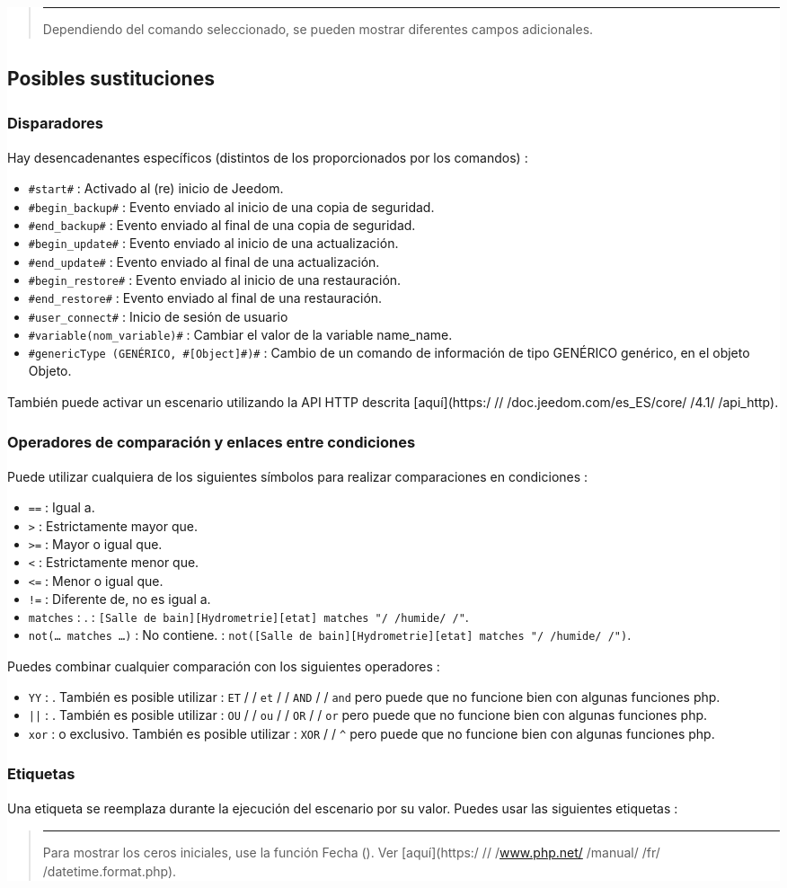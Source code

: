> ****
>
> Dependiendo del comando seleccionado, se pueden mostrar diferentes campos adicionales.

## Posibles sustituciones

### Disparadores

Hay desencadenantes específicos (distintos de los proporcionados por los comandos) :

- ``#start#`` : Activado al (re) inicio de Jeedom.
- ``#begin_backup#`` : Evento enviado al inicio de una copia de seguridad.
- ``#end_backup#`` : Evento enviado al final de una copia de seguridad.
- ``#begin_update#`` : Evento enviado al inicio de una actualización.
- ``#end_update#`` : Evento enviado al final de una actualización.
- ``#begin_restore#`` : Evento enviado al inicio de una restauración.
- ``#end_restore#`` : Evento enviado al final de una restauración.
- ``#user_connect#`` : Inicio de sesión de usuario
- ``#variable(nom_variable)#`` : Cambiar el valor de la variable name_name.
- ``#genericType (GENÉRICO, #[Object]#)#`` : Cambio de un comando de información de tipo GENÉRICO genérico, en el objeto Objeto.

También puede activar un escenario utilizando la API HTTP descrita [aquí](https:/ // /doc.jeedom.com/es_ES/core/ /4.1/ /api_http).

### Operadores de comparación y enlaces entre condiciones

Puede utilizar cualquiera de los siguientes símbolos para realizar comparaciones en condiciones :

- ``==`` : Igual a.
- ``>`` : Estrictamente mayor que.
- ``>=`` : Mayor o igual que.
- ``<`` : Estrictamente menor que.
- ``<=`` : Menor o igual que.
- ``!=`` : Diferente de, no es igual a.
- ``matches`` : .  : ``[Salle de bain][Hydrometrie][etat] matches "/ /humide/ /"``.
- ``not(…​ matches …​)`` : No contiene.  :  ``not([Salle de bain][Hydrometrie][etat] matches "/ /humide/ /")``.

Puedes combinar cualquier comparación con los siguientes operadores :

- ``YY`` : . También es posible utilizar : ``ET`` / / ``et`` / / ``AND`` / / ``and`` pero puede que no funcione bien con algunas funciones php.
- ``||`` : . También es posible utilizar : ``OU`` / / ``ou`` / / ``OR`` / / ``or`` pero puede que no funcione bien con algunas funciones php.
- ``xor``  : o exclusivo. También es posible utilizar : ``XOR`` / / ``^`` pero puede que no funcione bien con algunas funciones php.

### Etiquetas

Una etiqueta se reemplaza durante la ejecución del escenario por su valor. Puedes usar las siguientes etiquetas :

> ****
>
> Para mostrar los ceros iniciales, use la función Fecha (). Ver [aquí](https:/ // /www.php.net/ /manual/ /fr/ /datetime.format.php).
